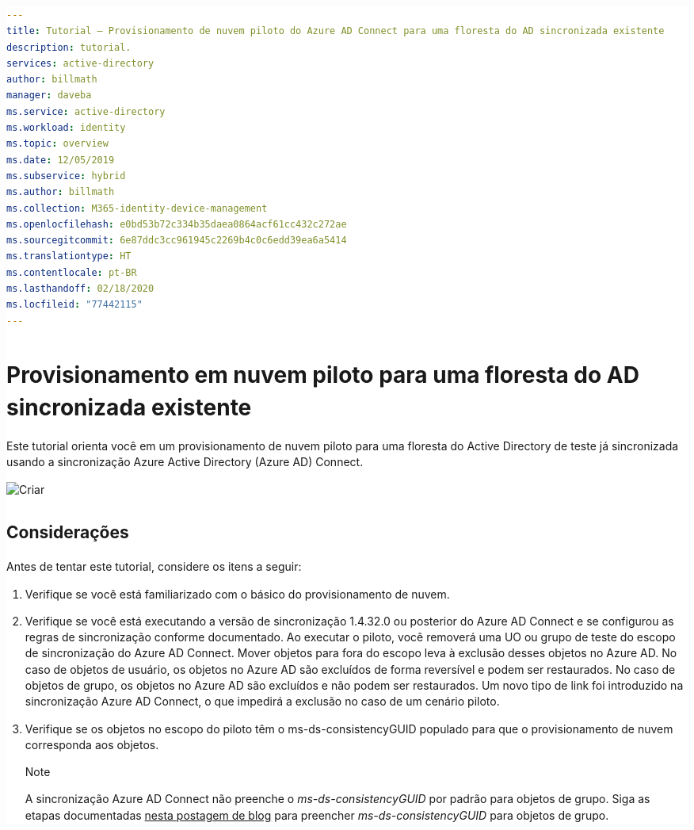 ```yaml
---
title: Tutorial – Provisionamento de nuvem piloto do Azure AD Connect para uma floresta do AD sincronizada existente
description: tutorial.
services: active-directory
author: billmath
manager: daveba
ms.service: active-directory
ms.workload: identity
ms.topic: overview
ms.date: 12/05/2019
ms.subservice: hybrid
ms.author: billmath
ms.collection: M365-identity-device-management
ms.openlocfilehash: e0bd53b72c334b35daea0864acf61cc432c272ae
ms.sourcegitcommit: 6e87ddc3cc961945c2269b4c0c6edd39ea6a5414
ms.translationtype: HT
ms.contentlocale: pt-BR
ms.lasthandoff: 02/18/2020
ms.locfileid: "77442115"
---
```

# <a name="pilot-cloud-provisioning-for-an-existing-synced-ad-forest"></a>Provisionamento em nuvem piloto para uma floresta do AD sincronizada existente 

Este tutorial orienta você em um provisionamento de nuvem piloto para uma floresta do Active Directory de teste já sincronizada usando a sincronização Azure Active Directory (Azure AD) Connect.

![Criar](media/tutorial-migrate-aadc-aadccp/diagram.png)

## <a name="considerations"></a>Considerações
Antes de tentar este tutorial, considere os itens a seguir:
1. Verifique se você está familiarizado com o básico do provisionamento de nuvem. 
2. Verifique se você está executando a versão de sincronização 1.4.32.0 ou posterior do Azure AD Connect e se configurou as regras de sincronização conforme documentado. Ao executar o piloto, você removerá uma UO ou grupo de teste do escopo de sincronização do Azure AD Connect. Mover objetos para fora do escopo leva à exclusão desses objetos no Azure AD. No caso de objetos de usuário, os objetos no Azure AD são excluídos de forma reversível e podem ser restaurados. No caso de objetos de grupo, os objetos no Azure AD são excluídos e não podem ser restaurados. Um novo tipo de link foi introduzido na sincronização Azure AD Connect, o que impedirá a exclusão no caso de um cenário piloto. 
3. Verifique se os objetos no escopo do piloto têm o ms-ds-consistencyGUID populado para que o provisionamento de nuvem corresponda aos objetos. 

   > [!NOTE]
   > A sincronização Azure AD Connect não preenche o *ms-ds-consistencyGUID* por padrão para objetos de grupo. Siga as etapas documentadas [nesta postagem de blog](https://blogs.technet.microsoft.com/markrenoden/2017/10/13/choosing-a-sourceanchor-for-groups-in-multi-forest-sync-with-aad-connect/) para preencher *ms-ds-consistencyGUID* para objetos de grupo.
